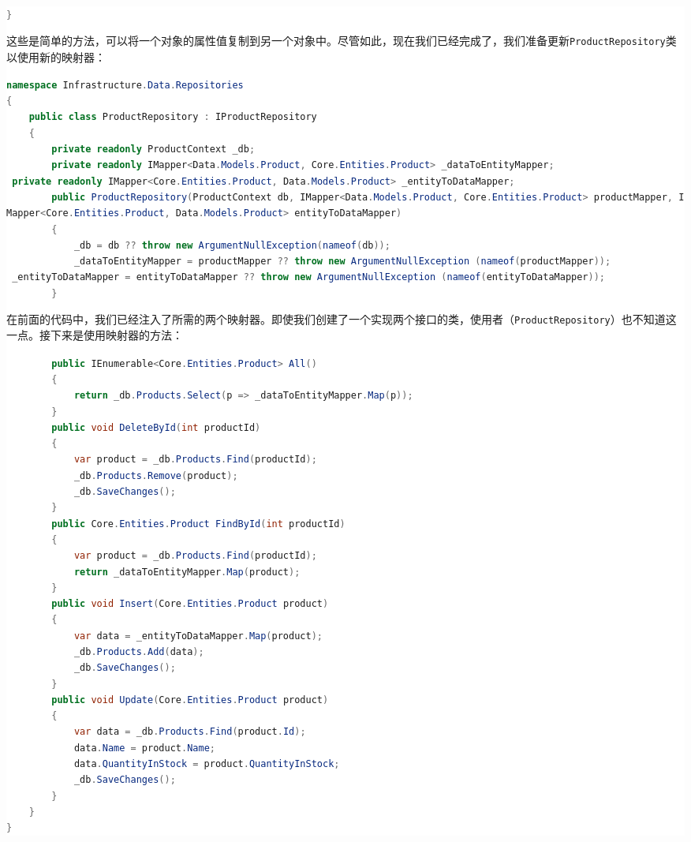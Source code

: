 ```cs
}
```

这些是简单的方法，可以将一个对象的属性值复制到另一个对象中。尽管如此，现在我们已经完成了，我们准备更新`ProductRepository`类以使用新的映射器：

```cs
namespace Infrastructure.Data.Repositories
{
    public class ProductRepository : IProductRepository
    {
        private readonly ProductContext _db;
        private readonly IMapper<Data.Models.Product, Core.Entities.Product> _dataToEntityMapper;
 private readonly IMapper<Core.Entities.Product, Data.Models.Product> _entityToDataMapper;
        public ProductRepository(ProductContext db, IMapper<Data.Models.Product, Core.Entities.Product> productMapper, IMapper<Core.Entities.Product, Data.Models.Product> entityToDataMapper)
        {
            _db = db ?? throw new ArgumentNullException(nameof(db));
            _dataToEntityMapper = productMapper ?? throw new ArgumentNullException (nameof(productMapper));
 _entityToDataMapper = entityToDataMapper ?? throw new ArgumentNullException (nameof(entityToDataMapper));
        }
```

在前面的代码中，我们已经注入了所需的两个映射器。即使我们创建了一个实现两个接口的类，使用者（`ProductRepository`）也不知道这一点。接下来是使用映射器的方法：

```cs
        public IEnumerable<Core.Entities.Product> All()
        {
            return _db.Products.Select(p => _dataToEntityMapper.Map(p));
        }
        public void DeleteById(int productId)
        {
            var product = _db.Products.Find(productId);
            _db.Products.Remove(product);
            _db.SaveChanges();
        }
        public Core.Entities.Product FindById(int productId)
        {
            var product = _db.Products.Find(productId);
            return _dataToEntityMapper.Map(product);
        }
        public void Insert(Core.Entities.Product product)
        {
            var data = _entityToDataMapper.Map(product);
            _db.Products.Add(data);
            _db.SaveChanges();
        }
        public void Update(Core.Entities.Product product)
        {
            var data = _db.Products.Find(product.Id);
            data.Name = product.Name;
            data.QuantityInStock = product.QuantityInStock;
            _db.SaveChanges();
        }
    }
}
```
